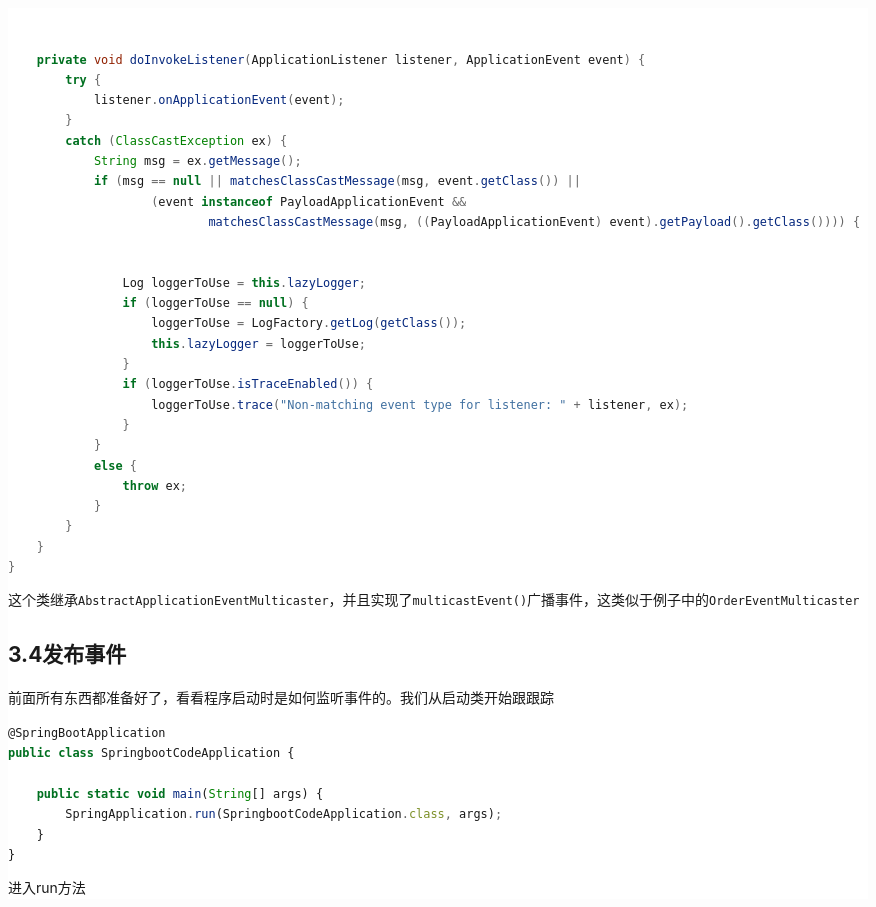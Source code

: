```java
    
    
    private void doInvokeListener(ApplicationListener listener, ApplicationEvent event) {
		try {
			listener.onApplicationEvent(event); 
		}
		catch (ClassCastException ex) {
			String msg = ex.getMessage();
			if (msg == null || matchesClassCastMessage(msg, event.getClass()) ||
					(event instanceof PayloadApplicationEvent &&
							matchesClassCastMessage(msg, ((PayloadApplicationEvent) event).getPayload().getClass()))) {
				
				
				Log loggerToUse = this.lazyLogger;
				if (loggerToUse == null) {
					loggerToUse = LogFactory.getLog(getClass());
					this.lazyLogger = loggerToUse;
				}
				if (loggerToUse.isTraceEnabled()) {
					loggerToUse.trace("Non-matching event type for listener: " + listener, ex);
				}
			}
			else {
				throw ex;
			}
		}
	}
}

```

这个类继承`AbstractApplicationEventMulticaster`，并且实现了`multicastEvent()`广播事件，这类似于例子中的`OrderEventMulticaster`

[](https://link.juejin.cn/?target=)3.4发布事件
------------------------------------------

前面所有东西都准备好了，看看程序启动时是如何监听事件的。我们从启动类开始跟跟踪

```typescript
@SpringBootApplication
public class SpringbootCodeApplication {

    public static void main(String[] args) {
        SpringApplication.run(SpringbootCodeApplication.class, args);
    }
}

```

进入run方法
